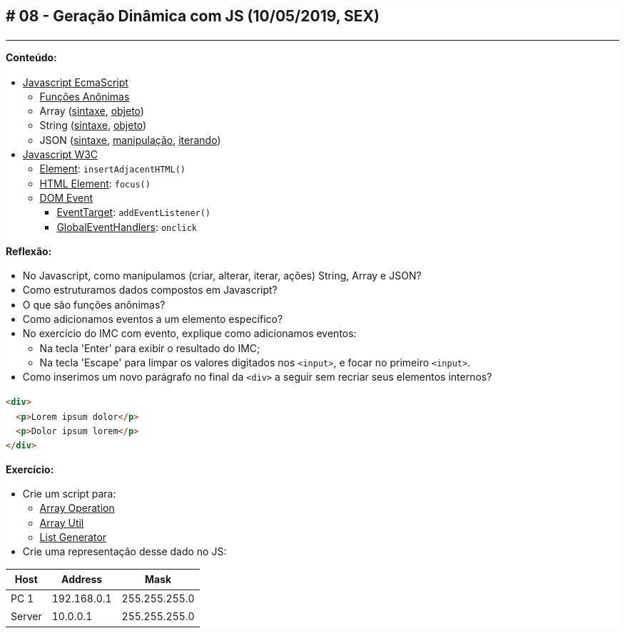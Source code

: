 ## \# 08 - Geração Dinâmica com JS (10/05/2019, SEX)
---

**Conteúdo:**
- [Javascript EcmaScript](https://ifpb.github.io/javascript-guide/ecma/)
  - [Funções Anônimas](https://ifpb.github.io/javascript-guide/ecma/function/#function-expression--anonymous-function)
  - Array ([sintaxe](https://ifpb.github.io/javascript-guide/ecma/array/syntax.html), [objeto](https://ifpb.github.io/javascript-guide/ecma/array/object.html))
  - String ([sintaxe](https://ifpb.github.io/javascript-guide/ecma/string/syntax.html), [objeto](https://ifpb.github.io/javascript-guide/ecma/string/object.html))
  - JSON ([sintaxe](https://ifpb.github.io/javascript-guide/ecma/json/syntax.html), [manipulação](https://ifpb.github.io/javascript-guide/ecma/object/syntax.html#changing-object), [iterando](https://ifpb.github.io/javascript-guide/ecma/object/syntax.html#object-interaction))
- [Javascript W3C](https://ifpb.github.io/javascript-guide/w3c/)
  - [Element](https://ifpb.github.io/javascript-guide/w3c/dom/element.html): `insertAdjacentHTML()`
  - [HTML Element](https://ifpb.github.io/javascript-guide/w3c/dom/html-element.html): `focus()`
  - [DOM Event](https://ifpb.github.io/javascript-guide/w3c/dom-event/)
    - [EventTarget](https://ifpb.github.io/javascript-guide/w3c/dom-event/event-target.html): `addEventListener()`
    - [GlobalEventHandlers](https://ifpb.github.io/javascript-guide/w3c/dom-event/global-event-handlers.html): `onclick`
  
**Reflexão:**
* No Javascript, como manipulamos (criar, alterar, iterar, ações) String, Array e JSON?
* Como estruturamos dados compostos em Javascript?
* O que são funções anônimas?
* Como adicionamos eventos a um elemento específico?
* No exercício do IMC com evento, explique como adicionamos eventos:
  * Na tecla 'Enter' para exibir o resultado do IMC;
  * Na tecla 'Escape' para limpar os valores digitados nos `<input>`, e focar no primeiro `<input>`.
* Como inserimos um novo parágrafo no final da `<div>` a seguir sem recriar seus elementos internos?

```html
<div>
  <p>Lorem ipsum dolor</p>
  <p>Dolor ipsum lorem</p>
</div>
```

**Exercício:**
* Crie um script para:
  * [Array Operation](https://ifpb.github.io/javascript-exercises/ecma/array/array-operations/)
  * [Array Util](https://ifpb.github.io/javascript-exercises/ecma/array/array-util/)
  * [List Generator](https://ifpb.github.io/javascript-exercises/ecma/string/list-generator/)
* Crie uma representação desse dado no JS:

| Host | Address | Mask |
|-|-|-|
| PC 1	| 192.168.0.1 |	255.255.255.0 |
| Server	| 10.0.0.1 |	255.255.255.0 |
